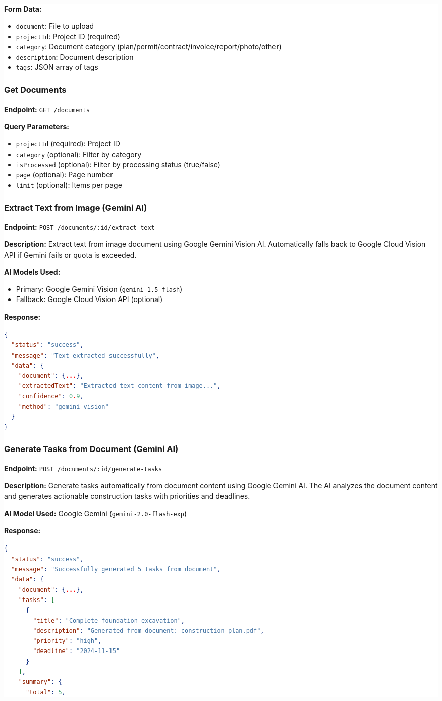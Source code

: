 **Form Data:**
- `document`: File to upload
- `projectId`: Project ID (required)
- `category`: Document category (plan/permit/contract/invoice/report/photo/other)
- `description`: Document description
- `tags`: JSON array of tags

### Get Documents
**Endpoint:** `GET /documents`

**Query Parameters:**
- `projectId` (required): Project ID
- `category` (optional): Filter by category
- `isProcessed` (optional): Filter by processing status (true/false)
- `page` (optional): Page number
- `limit` (optional): Items per page

### Extract Text from Image (Gemini AI)
**Endpoint:** `POST /documents/:id/extract-text`

**Description:** Extract text from image document using Google Gemini Vision AI. Automatically falls back to Google Cloud Vision API if Gemini fails or quota is exceeded.

**AI Models Used:**
- Primary: Google Gemini Vision (`gemini-1.5-flash`)
- Fallback: Google Cloud Vision API (optional)

**Response:**
```json
{
  "status": "success",
  "message": "Text extracted successfully",
  "data": {
    "document": {...},
    "extractedText": "Extracted text content from image...",
    "confidence": 0.9,
    "method": "gemini-vision"
  }
}
```

### Generate Tasks from Document (Gemini AI)
**Endpoint:** `POST /documents/:id/generate-tasks`

**Description:** Generate tasks automatically from document content using Google Gemini AI. The AI analyzes the document content and generates actionable construction tasks with priorities and deadlines.

**AI Model Used:** Google Gemini (`gemini-2.0-flash-exp`)

**Response:**
```json
{
  "status": "success",
  "message": "Successfully generated 5 tasks from document",
  "data": {
    "document": {...},
    "tasks": [
      {
        "title": "Complete foundation excavation",
        "description": "Generated from document: construction_plan.pdf",
        "priority": "high",
        "deadline": "2024-11-15"
      }
    ],
    "summary": {
      "total": 5,
```
